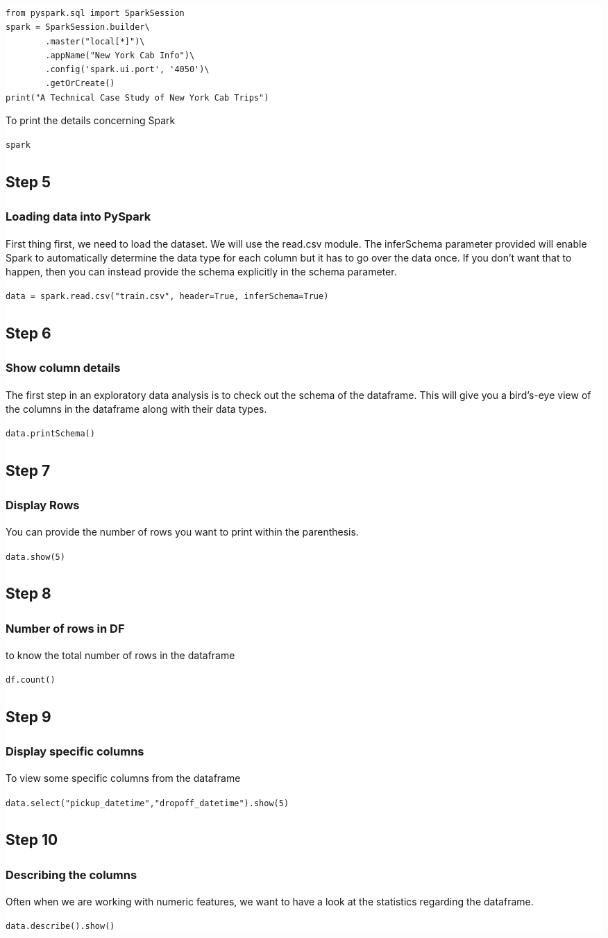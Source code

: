 ````
from pyspark.sql import SparkSession
spark = SparkSession.builder\
        .master("local[*]")\
        .appName("New York Cab Info")\
        .config('spark.ui.port', '4050')\
        .getOrCreate()
print("A Technical Case Study of New York Cab Trips")
````
To print the details concerning Spark
````
spark
````

## Step 5
### Loading data into PySpark
First thing first, we need to load the dataset. We will use the read.csv module. The inferSchema parameter provided will enable Spark to automatically determine the data type for each column but it has to go over the data once. If you don’t want that to happen, then you can instead provide the schema explicitly in the schema parameter.
````
data = spark.read.csv("train.csv", header=True, inferSchema=True)
````
## Step 6
### Show column details
The first step in an exploratory data analysis is to check out the schema of the dataframe. This will give you a bird’s-eye view of the columns in the dataframe along with their data types.

````
data.printSchema()
````
## Step 7
### Display Rows
You can provide the number of rows you want to print within the parenthesis.
````
data.show(5)
````
## Step 8
### Number of rows in DF
to know the total number of rows in the dataframe
````
df.count()
````
## Step 9
### Display specific columns
To view some specific columns from the dataframe
````
data.select("pickup_datetime","dropoff_datetime").show(5)
````
## Step 10
### Describing the columns
Often when we are working with numeric features, we want to have a look at the statistics regarding the dataframe.
````
data.describe().show()
````